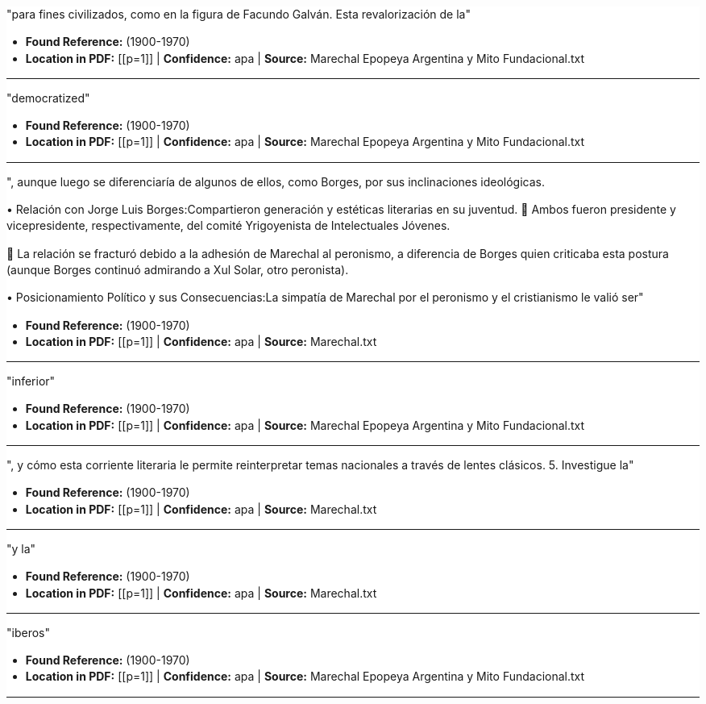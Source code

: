 "para fines civilizados, como en la figura de Facundo Galván. Esta
revalorización de la"
- **Found Reference:** (1900-1970)
- **Location in PDF:** [[p=1]] | **Confidence:** apa | **Source:** Marechal Epopeya Argentina y Mito Fundacional.txt
---

"democratized"
- **Found Reference:** (1900-1970)
- **Location in PDF:** [[p=1]] | **Confidence:** apa | **Source:** Marechal Epopeya Argentina y Mito Fundacional.txt
---

", aunque luego se diferenciaría de
algunos de ellos, como Borges, por sus inclinaciones ideológicas.

•      Relación con Jorge Luis Borges:Compartieron generación y estéticas literarias en su
juventud.
       Ambos fueron presidente y vicepresidente, respectivamente, del comité Yrigoyenista de
Intelectuales Jóvenes.


      La relación se fracturó debido a la adhesión de Marechal al peronismo, a diferencia de
Borges quien criticaba esta postura (aunque Borges continuó admirando a Xul Solar, otro
peronista).

•       Posicionamiento Político y sus Consecuencias:La simpatía de Marechal por el
peronismo y el cristianismo le valió ser"
- **Found Reference:** (1900-1970)
- **Location in PDF:** [[p=1]] | **Confidence:** apa | **Source:** Marechal.txt
---

"inferior"
- **Found Reference:** (1900-1970)
- **Location in PDF:** [[p=1]] | **Confidence:** apa | **Source:** Marechal Epopeya Argentina y Mito Fundacional.txt
---

", y cómo esta corriente literaria le permite reinterpretar temas nacionales a través
de lentes clásicos.
5.     Investigue la"
- **Found Reference:** (1900-1970)
- **Location in PDF:** [[p=1]] | **Confidence:** apa | **Source:** Marechal.txt
---

"y la"
- **Found Reference:** (1900-1970)
- **Location in PDF:** [[p=1]] | **Confidence:** apa | **Source:** Marechal.txt
---

"iberos"
- **Found Reference:** (1900-1970)
- **Location in PDF:** [[p=1]] | **Confidence:** apa | **Source:** Marechal Epopeya Argentina y Mito Fundacional.txt
---
